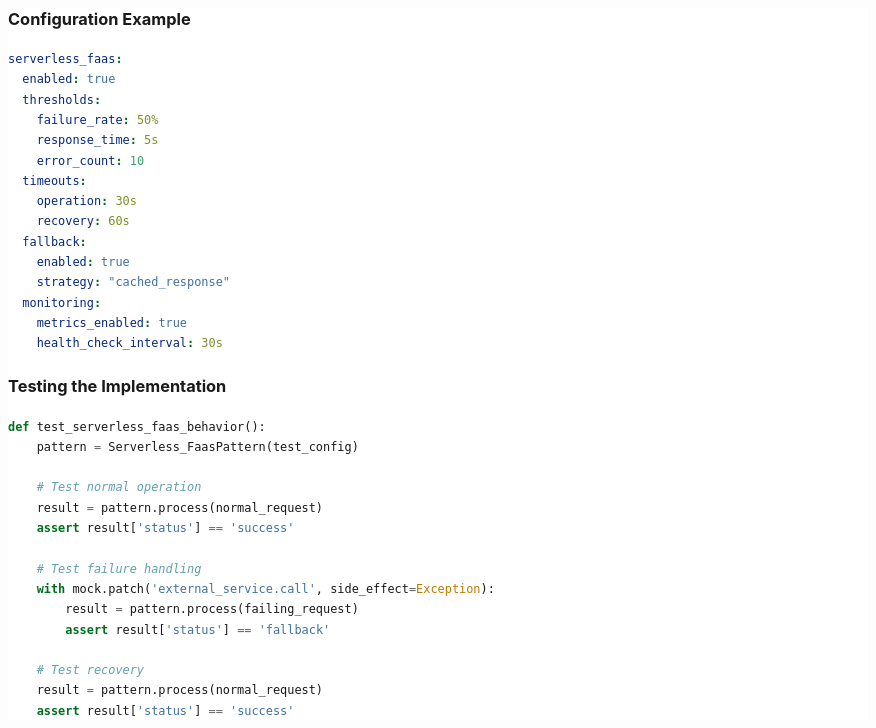### Configuration Example

```yaml
serverless_faas:
  enabled: true
  thresholds:
    failure_rate: 50%
    response_time: 5s
    error_count: 10
  timeouts:
    operation: 30s
    recovery: 60s
  fallback:
    enabled: true
    strategy: "cached_response"
  monitoring:
    metrics_enabled: true
    health_check_interval: 30s
```

### Testing the Implementation

```python
def test_serverless_faas_behavior():
    pattern = Serverless_FaasPattern(test_config)
    
    # Test normal operation
    result = pattern.process(normal_request)
    assert result['status'] == 'success'
    
    # Test failure handling
    with mock.patch('external_service.call', side_effect=Exception):
        result = pattern.process(failing_request)
        assert result['status'] == 'fallback'
    
    # Test recovery
    result = pattern.process(normal_request)
    assert result['status'] == 'success'
```



